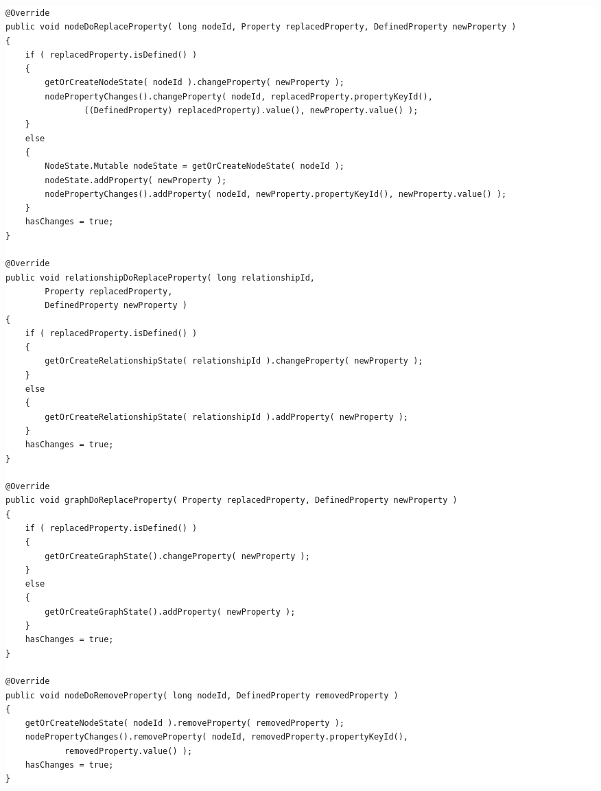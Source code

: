     @Override
    public void nodeDoReplaceProperty( long nodeId, Property replacedProperty, DefinedProperty newProperty )
    {
        if ( replacedProperty.isDefined() )
        {
            getOrCreateNodeState( nodeId ).changeProperty( newProperty );
            nodePropertyChanges().changeProperty( nodeId, replacedProperty.propertyKeyId(),
                    ((DefinedProperty) replacedProperty).value(), newProperty.value() );
        }
        else
        {
            NodeState.Mutable nodeState = getOrCreateNodeState( nodeId );
            nodeState.addProperty( newProperty );
            nodePropertyChanges().addProperty( nodeId, newProperty.propertyKeyId(), newProperty.value() );
        }
        hasChanges = true;
    }

    @Override
    public void relationshipDoReplaceProperty( long relationshipId,
            Property replacedProperty,
            DefinedProperty newProperty )
    {
        if ( replacedProperty.isDefined() )
        {
            getOrCreateRelationshipState( relationshipId ).changeProperty( newProperty );
        }
        else
        {
            getOrCreateRelationshipState( relationshipId ).addProperty( newProperty );
        }
        hasChanges = true;
    }

    @Override
    public void graphDoReplaceProperty( Property replacedProperty, DefinedProperty newProperty )
    {
        if ( replacedProperty.isDefined() )
        {
            getOrCreateGraphState().changeProperty( newProperty );
        }
        else
        {
            getOrCreateGraphState().addProperty( newProperty );
        }
        hasChanges = true;
    }

    @Override
    public void nodeDoRemoveProperty( long nodeId, DefinedProperty removedProperty )
    {
        getOrCreateNodeState( nodeId ).removeProperty( removedProperty );
        nodePropertyChanges().removeProperty( nodeId, removedProperty.propertyKeyId(),
                removedProperty.value() );
        hasChanges = true;
    }
